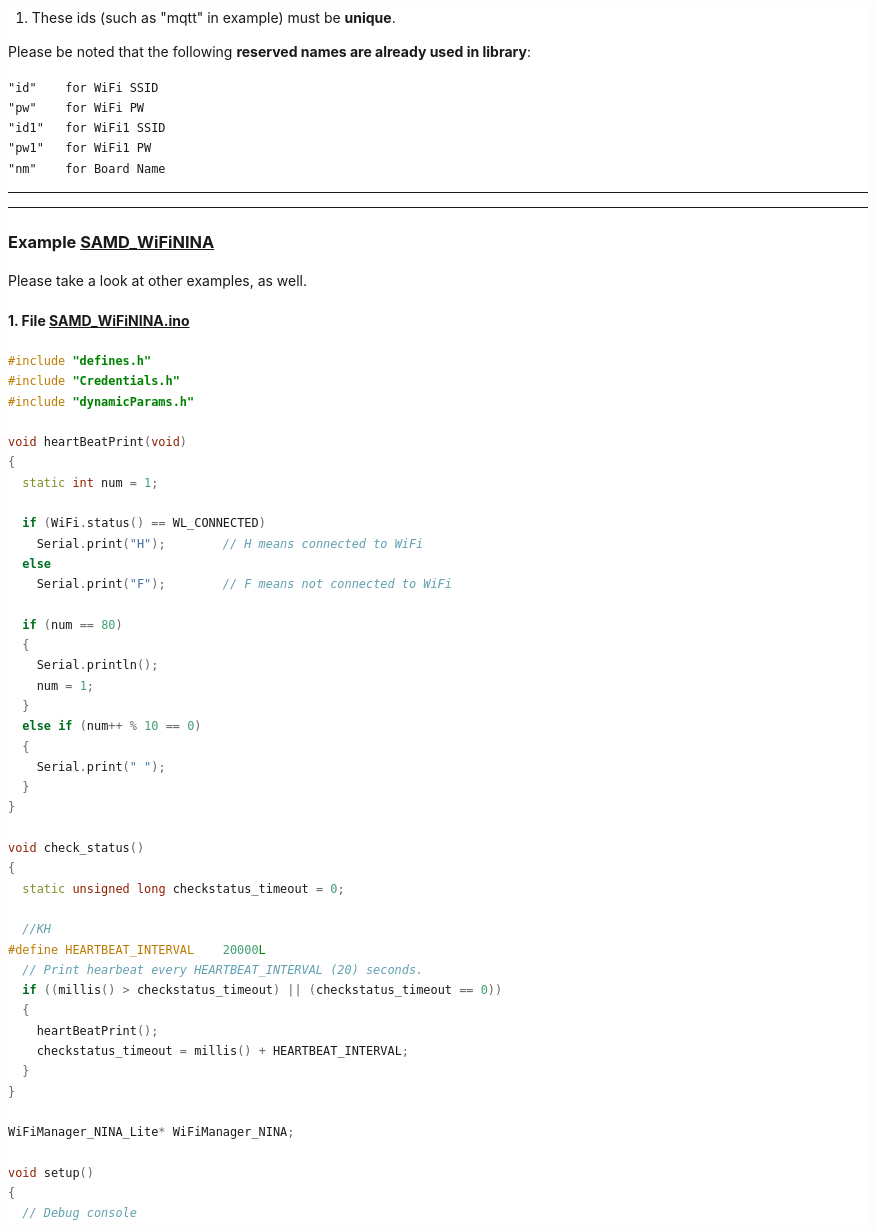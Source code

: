 1. These ids (such as "mqtt" in example) must be **unique**.

Please be noted that the following **reserved names are already used in library**:

```
"id"    for WiFi SSID
"pw"    for WiFi PW
"id1"   for WiFi1 SSID
"pw1"   for WiFi1 PW
"nm"    for Board Name
```
---
---

### Example [SAMD_WiFiNINA](examples/SAMD_WiFiNINA)

Please take a look at other examples, as well.

#### 1. File [SAMD_WiFiNINA.ino](examples/SAMD_WiFiNINA/SAMD_WiFiNINA.ino)

```cpp
#include "defines.h"
#include "Credentials.h"
#include "dynamicParams.h"

void heartBeatPrint(void)
{
  static int num = 1;

  if (WiFi.status() == WL_CONNECTED)
    Serial.print("H");        // H means connected to WiFi
  else
    Serial.print("F");        // F means not connected to WiFi

  if (num == 80)
  {
    Serial.println();
    num = 1;
  }
  else if (num++ % 10 == 0)
  {
    Serial.print(" ");
  }
}

void check_status()
{
  static unsigned long checkstatus_timeout = 0;

  //KH
#define HEARTBEAT_INTERVAL    20000L
  // Print hearbeat every HEARTBEAT_INTERVAL (20) seconds.
  if ((millis() > checkstatus_timeout) || (checkstatus_timeout == 0))
  {
    heartBeatPrint();
    checkstatus_timeout = millis() + HEARTBEAT_INTERVAL;
  }
}

WiFiManager_NINA_Lite* WiFiManager_NINA;

void setup()
{
  // Debug console
```